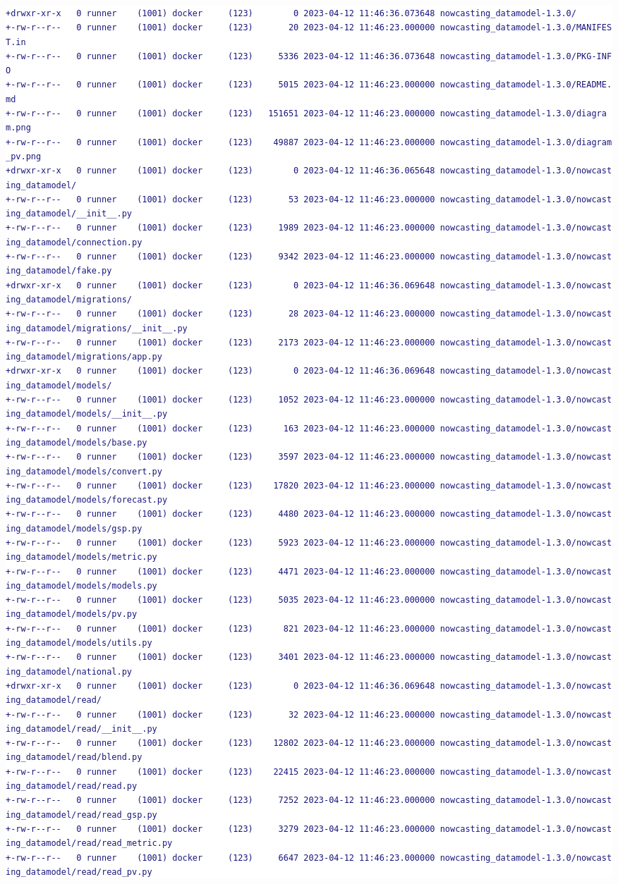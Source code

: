 ```diff
+drwxr-xr-x   0 runner    (1001) docker     (123)        0 2023-04-12 11:46:36.073648 nowcasting_datamodel-1.3.0/
+-rw-r--r--   0 runner    (1001) docker     (123)       20 2023-04-12 11:46:23.000000 nowcasting_datamodel-1.3.0/MANIFEST.in
+-rw-r--r--   0 runner    (1001) docker     (123)     5336 2023-04-12 11:46:36.073648 nowcasting_datamodel-1.3.0/PKG-INFO
+-rw-r--r--   0 runner    (1001) docker     (123)     5015 2023-04-12 11:46:23.000000 nowcasting_datamodel-1.3.0/README.md
+-rw-r--r--   0 runner    (1001) docker     (123)   151651 2023-04-12 11:46:23.000000 nowcasting_datamodel-1.3.0/diagram.png
+-rw-r--r--   0 runner    (1001) docker     (123)    49887 2023-04-12 11:46:23.000000 nowcasting_datamodel-1.3.0/diagram_pv.png
+drwxr-xr-x   0 runner    (1001) docker     (123)        0 2023-04-12 11:46:36.065648 nowcasting_datamodel-1.3.0/nowcasting_datamodel/
+-rw-r--r--   0 runner    (1001) docker     (123)       53 2023-04-12 11:46:23.000000 nowcasting_datamodel-1.3.0/nowcasting_datamodel/__init__.py
+-rw-r--r--   0 runner    (1001) docker     (123)     1989 2023-04-12 11:46:23.000000 nowcasting_datamodel-1.3.0/nowcasting_datamodel/connection.py
+-rw-r--r--   0 runner    (1001) docker     (123)     9342 2023-04-12 11:46:23.000000 nowcasting_datamodel-1.3.0/nowcasting_datamodel/fake.py
+drwxr-xr-x   0 runner    (1001) docker     (123)        0 2023-04-12 11:46:36.069648 nowcasting_datamodel-1.3.0/nowcasting_datamodel/migrations/
+-rw-r--r--   0 runner    (1001) docker     (123)       28 2023-04-12 11:46:23.000000 nowcasting_datamodel-1.3.0/nowcasting_datamodel/migrations/__init__.py
+-rw-r--r--   0 runner    (1001) docker     (123)     2173 2023-04-12 11:46:23.000000 nowcasting_datamodel-1.3.0/nowcasting_datamodel/migrations/app.py
+drwxr-xr-x   0 runner    (1001) docker     (123)        0 2023-04-12 11:46:36.069648 nowcasting_datamodel-1.3.0/nowcasting_datamodel/models/
+-rw-r--r--   0 runner    (1001) docker     (123)     1052 2023-04-12 11:46:23.000000 nowcasting_datamodel-1.3.0/nowcasting_datamodel/models/__init__.py
+-rw-r--r--   0 runner    (1001) docker     (123)      163 2023-04-12 11:46:23.000000 nowcasting_datamodel-1.3.0/nowcasting_datamodel/models/base.py
+-rw-r--r--   0 runner    (1001) docker     (123)     3597 2023-04-12 11:46:23.000000 nowcasting_datamodel-1.3.0/nowcasting_datamodel/models/convert.py
+-rw-r--r--   0 runner    (1001) docker     (123)    17820 2023-04-12 11:46:23.000000 nowcasting_datamodel-1.3.0/nowcasting_datamodel/models/forecast.py
+-rw-r--r--   0 runner    (1001) docker     (123)     4480 2023-04-12 11:46:23.000000 nowcasting_datamodel-1.3.0/nowcasting_datamodel/models/gsp.py
+-rw-r--r--   0 runner    (1001) docker     (123)     5923 2023-04-12 11:46:23.000000 nowcasting_datamodel-1.3.0/nowcasting_datamodel/models/metric.py
+-rw-r--r--   0 runner    (1001) docker     (123)     4471 2023-04-12 11:46:23.000000 nowcasting_datamodel-1.3.0/nowcasting_datamodel/models/models.py
+-rw-r--r--   0 runner    (1001) docker     (123)     5035 2023-04-12 11:46:23.000000 nowcasting_datamodel-1.3.0/nowcasting_datamodel/models/pv.py
+-rw-r--r--   0 runner    (1001) docker     (123)      821 2023-04-12 11:46:23.000000 nowcasting_datamodel-1.3.0/nowcasting_datamodel/models/utils.py
+-rw-r--r--   0 runner    (1001) docker     (123)     3401 2023-04-12 11:46:23.000000 nowcasting_datamodel-1.3.0/nowcasting_datamodel/national.py
+drwxr-xr-x   0 runner    (1001) docker     (123)        0 2023-04-12 11:46:36.069648 nowcasting_datamodel-1.3.0/nowcasting_datamodel/read/
+-rw-r--r--   0 runner    (1001) docker     (123)       32 2023-04-12 11:46:23.000000 nowcasting_datamodel-1.3.0/nowcasting_datamodel/read/__init__.py
+-rw-r--r--   0 runner    (1001) docker     (123)    12802 2023-04-12 11:46:23.000000 nowcasting_datamodel-1.3.0/nowcasting_datamodel/read/blend.py
+-rw-r--r--   0 runner    (1001) docker     (123)    22415 2023-04-12 11:46:23.000000 nowcasting_datamodel-1.3.0/nowcasting_datamodel/read/read.py
+-rw-r--r--   0 runner    (1001) docker     (123)     7252 2023-04-12 11:46:23.000000 nowcasting_datamodel-1.3.0/nowcasting_datamodel/read/read_gsp.py
+-rw-r--r--   0 runner    (1001) docker     (123)     3279 2023-04-12 11:46:23.000000 nowcasting_datamodel-1.3.0/nowcasting_datamodel/read/read_metric.py
+-rw-r--r--   0 runner    (1001) docker     (123)     6647 2023-04-12 11:46:23.000000 nowcasting_datamodel-1.3.0/nowcasting_datamodel/read/read_pv.py
```